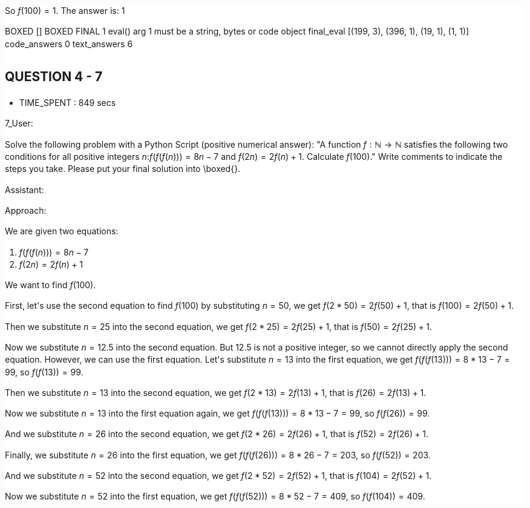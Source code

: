 So $f(100) = 1$. The answer is: $1$

BOXED []
BOXED FINAL 1
eval() arg 1 must be a string, bytes or code object final_eval
[(199, 3), (396, 1), (19, 1), (1, 1)]
code_answers 0 text_answers 6



## QUESTION 4 - 7 
- TIME_SPENT : 849 secs

7_User:

Solve the following problem with a Python Script (positive numerical answer):
"A function $f: \mathbb N \to \mathbb N$ satisfies the following two conditions for all positive integers $n$:$f(f(f(n)))=8n-7$ and $f(2n)=2f(n)+1$. Calculate $f(100)$."
Write comments to indicate the steps you take. Please put your final solution into \boxed{}.

Assistant:

Approach:


We are given two equations:
1. $f(f(f(n)))=8n-7$
2. $f(2n)=2f(n)+1$

We want to find $f(100)$.

First, let's use the second equation to find $f(100)$ by substituting $n=50$, we get $f(2*50)=2f(50)+1$, that is $f(100)=2f(50)+1$.

Then we substitute $n=25$ into the second equation, we get $f(2*25)=2f(25)+1$, that is $f(50)=2f(25)+1$.

Now we substitute $n=12.5$ into the second equation. But $12.5$ is not a positive integer, so we cannot directly apply the second equation. However, we can use the first equation. Let's substitute $n=13$ into the first equation, we get $f(f(f(13)))=8*13-7=99$, so $f(f(13))=99$.

Then we substitute $n=13$ into the second equation, we get $f(2*13)=2f(13)+1$, that is $f(26)=2f(13)+1$.

Now we substitute $n=13$ into the first equation again, we get $f(f(f(13)))=8*13-7=99$, so $f(f(26))=99$.

And we substitute $n=26$ into the second equation, we get $f(2*26)=2f(26)+1$, that is $f(52)=2f(26)+1$.

Finally, we substitute $n=26$ into the first equation, we get $f(f(f(26)))=8*26-7=203$, so $f(f(52))=203$.

And we substitute $n=52$ into the second equation, we get $f(2*52)=2f(52)+1$, that is $f(104)=2f(52)+1$.

Now we substitute $n=52$ into the first equation, we get $f(f(f(52)))=8*52-7=409$, so $f(f(104))=409$.

